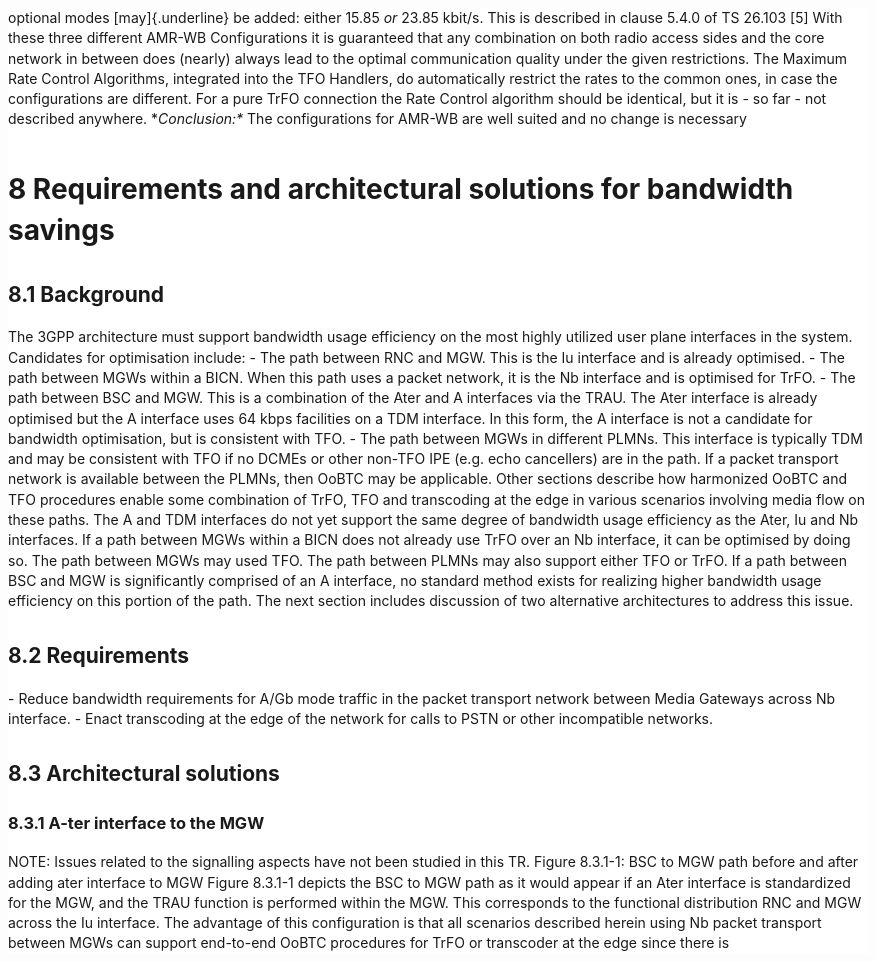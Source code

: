 optional modes [may]{.underline} be added: either 15.85 _or_ 23.85 kbit/s.
This is described in clause 5.4.0 of TS 26.103 [5]
With these three different AMR-WB Configurations it is guaranteed that any
combination on both radio access sides and the core network in between does
(nearly) always lead to the optimal communication quality under the given
restrictions. The Maximum Rate Control Algorithms, integrated into the TFO
Handlers, do automatically restrict the rates to the common ones, in case the
configurations are different. For a pure TrFO connection the Rate Control
algorithm should be identical, but it is - so far - not described anywhere.
**Conclusion:\** The configurations for AMR-WB are well suited and no change
is necessary
# 8 Requirements and architectural solutions for bandwidth savings
## 8.1 Background
The 3GPP architecture must support bandwidth usage efficiency on the most
highly utilized user plane interfaces in the system. Candidates for
optimisation include:
\- The path between RNC and MGW. This is the Iu interface and is already
optimised.
\- The path between MGWs within a BICN. When this path uses a packet network,
it is the Nb interface and is optimised for TrFO.
\- The path between BSC and MGW. This is a combination of the Ater and A
interfaces via the TRAU. The Ater interface is already optimised but the A
interface uses 64 kbps facilities on a TDM interface. In this form, the A
interface is not a candidate for bandwidth optimisation, but is consistent
with TFO.
\- The path between MGWs in different PLMNs. This interface is typically TDM
and may be consistent with TFO if no DCMEs or other non-TFO IPE (e.g. echo
cancellers) are in the path. If a packet transport network is available
between the PLMNs, then OoBTC may be applicable.
Other sections describe how harmonized OoBTC and TFO procedures enable some
combination of TrFO, TFO and transcoding at the edge in various scenarios
involving media flow on these paths. The A and TDM interfaces do not yet
support the same degree of bandwidth usage efficiency as the Ater, Iu and Nb
interfaces.
If a path between MGWs within a BICN does not already use TrFO over an Nb
interface, it can be optimised by doing so. The path between MGWs may used
TFO. The path between PLMNs may also support either TFO or TrFO. If a path
between BSC and MGW is significantly comprised of an A interface, no standard
method exists for realizing higher bandwidth usage efficiency on this portion
of the path. The next section includes discussion of two alternative
architectures to address this issue.
## 8.2 Requirements
\- Reduce bandwidth requirements for A/Gb mode traffic in the packet transport
network between Media Gateways across Nb interface.
\- Enact transcoding at the edge of the network for calls to PSTN or other
incompatible networks.
## 8.3 Architectural solutions
### 8.3.1 A-ter interface to the MGW
NOTE: Issues related to the signalling aspects have not been studied in this
TR.
Figure 8.3.1-1: BSC to MGW path before and after adding ater interface to MGW
Figure 8.3.1-1 depicts the BSC to MGW path as it would appear if an Ater
interface is standardized for the MGW, and the TRAU function is performed
within the MGW. This corresponds to the functional distribution RNC and MGW
across the Iu interface. The advantage of this configuration is that all
scenarios described herein using Nb packet transport between MGWs can support
end-to-end OoBTC procedures for TrFO or transcoder at the edge since there is